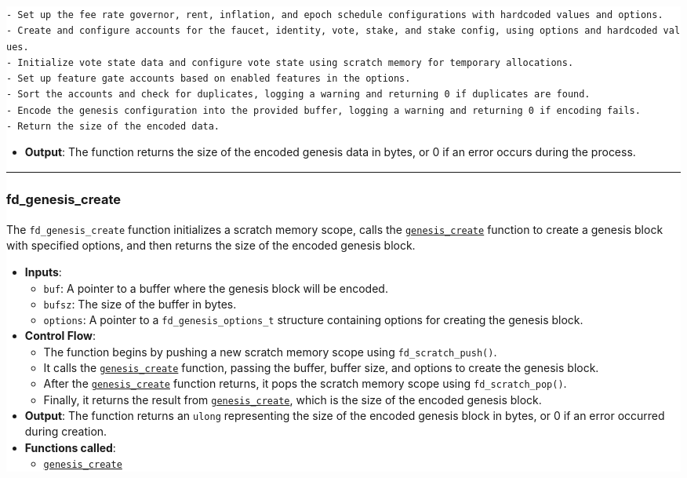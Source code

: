     - Set up the fee rate governor, rent, inflation, and epoch schedule configurations with hardcoded values and options.
    - Create and configure accounts for the faucet, identity, vote, stake, and stake config, using options and hardcoded values.
    - Initialize vote state data and configure vote state using scratch memory for temporary allocations.
    - Set up feature gate accounts based on enabled features in the options.
    - Sort the accounts and check for duplicates, logging a warning and returning 0 if duplicates are found.
    - Encode the genesis configuration into the provided buffer, logging a warning and returning 0 if encoding fails.
    - Return the size of the encoded data.
- **Output**: The function returns the size of the encoded genesis data in bytes, or 0 if an error occurs during the process.


---
### fd\_genesis\_create
The `fd_genesis_create` function initializes a scratch memory scope, calls the [`genesis_create`](#genesis_create) function to create a genesis block with specified options, and then returns the size of the encoded genesis block.
- **Inputs**:
    - `buf`: A pointer to a buffer where the genesis block will be encoded.
    - `bufsz`: The size of the buffer in bytes.
    - `options`: A pointer to a `fd_genesis_options_t` structure containing options for creating the genesis block.
- **Control Flow**:
    - The function begins by pushing a new scratch memory scope using `fd_scratch_push()`.
    - It calls the [`genesis_create`](#genesis_create) function, passing the buffer, buffer size, and options to create the genesis block.
    - After the [`genesis_create`](#genesis_create) function returns, it pops the scratch memory scope using `fd_scratch_pop()`.
    - Finally, it returns the result from [`genesis_create`](#genesis_create), which is the size of the encoded genesis block.
- **Output**: The function returns an `ulong` representing the size of the encoded genesis block in bytes, or 0 if an error occurred during creation.
- **Functions called**:
    - [`genesis_create`](#genesis_create)


